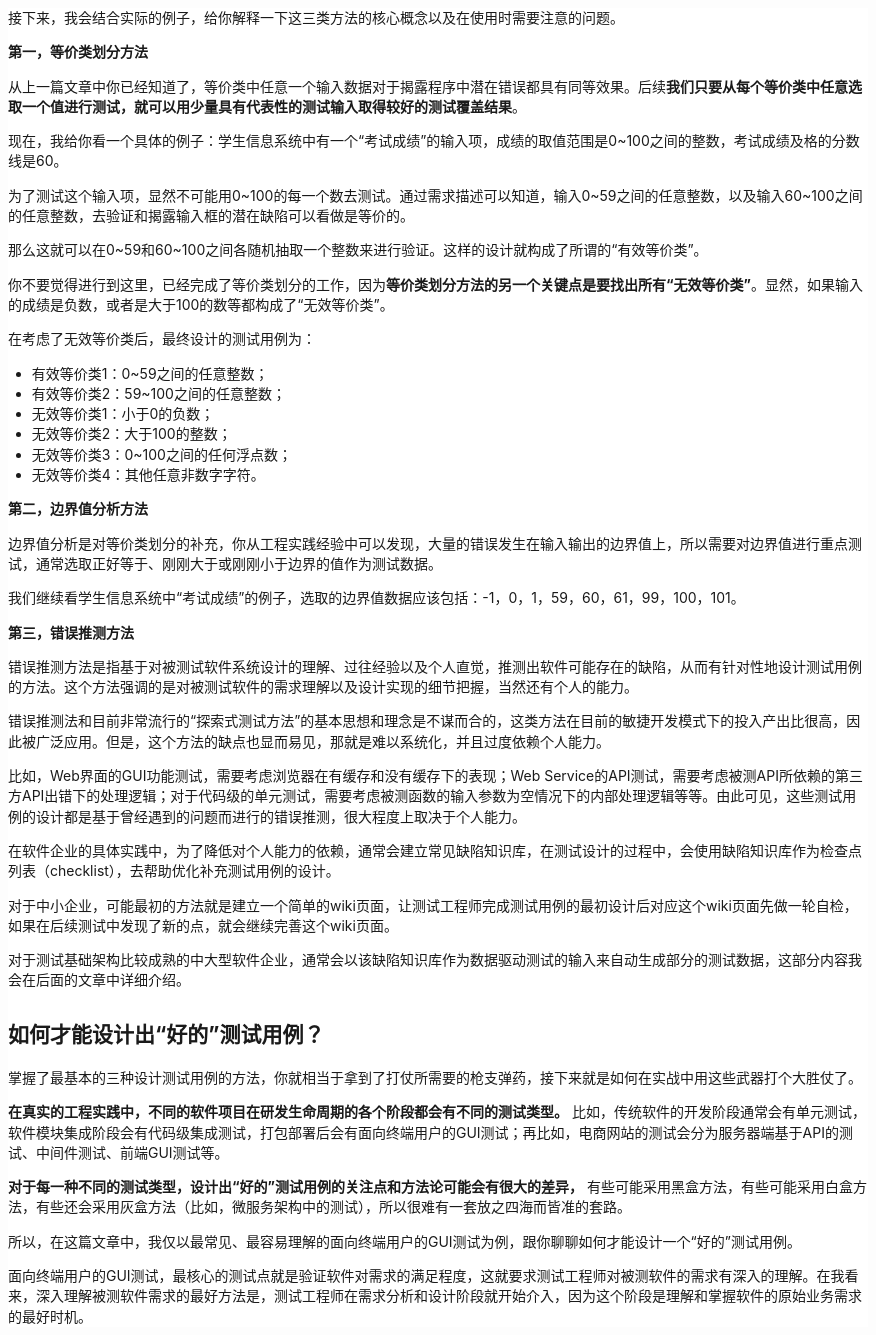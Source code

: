 接下来，我会结合实际的例子，给你解释一下这三类方法的核心概念以及在使用时需要注意的问题。

**第一，等价类划分方法**

从上一篇文章中你已经知道了，等价类中任意一个输入数据对于揭露程序中潜在错误都具有同等效果。后续**我们只要从每个等价类中任意选取一个值进行测试，就可以用少量具有代表性的测试输入取得较好的测试覆盖结果**。

现在，我给你看一个具体的例子：学生信息系统中有一个“考试成绩”的输入项，成绩的取值范围是0~100之间的整数，考试成绩及格的分数线是60。

为了测试这个输入项，显然不可能用0~100的每一个数去测试。通过需求描述可以知道，输入0~59之间的任意整数，以及输入60~100之间的任意整数，去验证和揭露输入框的潜在缺陷可以看做是等价的。

那么这就可以在0~59和60~100之间各随机抽取一个整数来进行验证。这样的设计就构成了所谓的“有效等价类”。

你不要觉得进行到这里，已经完成了等价类划分的工作，因为**等价类划分方法的另一个关键点是要找出所有“无效等价类”**。显然，如果输入的成绩是负数，或者是大于100的数等都构成了“无效等价类”。

在考虑了无效等价类后，最终设计的测试用例为：

* 有效等价类1：0~59之间的任意整数；
* 有效等价类2：59~100之间的任意整数；
* 无效等价类1：小于0的负数；
* 无效等价类2：大于100的整数；
* 无效等价类3：0~100之间的任何浮点数；
* 无效等价类4：其他任意非数字字符。

**第二，边界值分析方法**

边界值分析是对等价类划分的补充，你从工程实践经验中可以发现，大量的错误发生在输入输出的边界值上，所以需要对边界值进行重点测试，通常选取正好等于、刚刚大于或刚刚小于边界的值作为测试数据。

我们继续看学生信息系统中“考试成绩”的例子，选取的边界值数据应该包括：-1，0，1，59，60，61，99，100，101。

**第三，错误推测方法**

错误推测方法是指基于对被测试软件系统设计的理解、过往经验以及个人直觉，推测出软件可能存在的缺陷，从而有针对性地设计测试用例的方法。这个方法强调的是对被测试软件的需求理解以及设计实现的细节把握，当然还有个人的能力。

错误推测法和目前非常流行的“探索式测试方法”的基本思想和理念是不谋而合的，这类方法在目前的敏捷开发模式下的投入产出比很高，因此被广泛应用。但是，这个方法的缺点也显而易见，那就是难以系统化，并且过度依赖个人能力。

比如，Web界面的GUI功能测试，需要考虑浏览器在有缓存和没有缓存下的表现；Web Service的API测试，需要考虑被测API所依赖的第三方API出错下的处理逻辑；对于代码级的单元测试，需要考虑被测函数的输入参数为空情况下的内部处理逻辑等等。由此可见，这些测试用例的设计都是基于曾经遇到的问题而进行的错误推测，很大程度上取决于个人能力。

在软件企业的具体实践中，为了降低对个人能力的依赖，通常会建立常见缺陷知识库，在测试设计的过程中，会使用缺陷知识库作为检查点列表（checklist），去帮助优化补充测试用例的设计。

对于中小企业，可能最初的方法就是建立一个简单的wiki页面，让测试工程师完成测试用例的最初设计后对应这个wiki页面先做一轮自检，如果在后续测试中发现了新的点，就会继续完善这个wiki页面。

对于测试基础架构比较成熟的中大型软件企业，通常会以该缺陷知识库作为数据驱动测试的输入来自动生成部分的测试数据，这部分内容我会在后面的文章中详细介绍。

## 如何才能设计出“好的”测试用例？

掌握了最基本的三种设计测试用例的方法，你就相当于拿到了打仗所需要的枪支弹药，接下来就是如何在实战中用这些武器打个大胜仗了。

**在真实的工程实践中，不同的软件项目在研发生命周期的各个阶段都会有不同的测试类型。** 比如，传统软件的开发阶段通常会有单元测试，软件模块集成阶段会有代码级集成测试，打包部署后会有面向终端用户的GUI测试；再比如，电商网站的测试会分为服务器端基于API的测试、中间件测试、前端GUI测试等。

**对于每一种不同的测试类型，设计出“好的”测试用例的关注点和方法论可能会有很大的差异，** 有些可能采用黑盒方法，有些可能采用白盒方法，有些还会采用灰盒方法（比如，微服务架构中的测试），所以很难有一套放之四海而皆准的套路。

所以，在这篇文章中，我仅以最常见、最容易理解的面向终端用户的GUI测试为例，跟你聊聊如何才能设计一个“好的”测试用例。

面向终端用户的GUI测试，最核心的测试点就是验证软件对需求的满足程度，这就要求测试工程师对被测软件的需求有深入的理解。在我看来，深入理解被测软件需求的最好方法是，测试工程师在需求分析和设计阶段就开始介入，因为这个阶段是理解和掌握软件的原始业务需求的最好时机。
